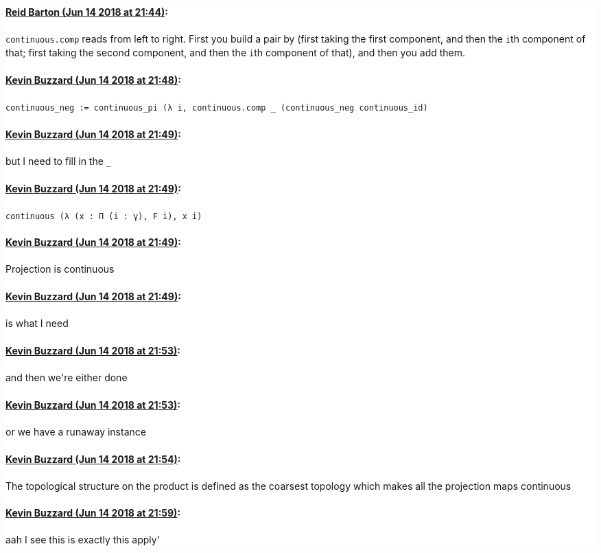 #### [Reid Barton (Jun 14 2018 at 21:44)](https://leanprover.zulipchat.com/#narrow/stream/113488-general/topic/pi_instance%20woes/near/128082403):
`continuous.comp` reads from left to right. First you build a pair by (first taking the first component, and then the `i`th component of that; first taking the second component, and then the `i`th component of that), and then you add them.

#### [Kevin Buzzard (Jun 14 2018 at 21:48)](https://leanprover.zulipchat.com/#narrow/stream/113488-general/topic/pi_instance%20woes/near/128082567):
`continuous_neg := continuous_pi (λ i, continuous.comp _ (continuous_neg continuous_id)`

#### [Kevin Buzzard (Jun 14 2018 at 21:49)](https://leanprover.zulipchat.com/#narrow/stream/113488-general/topic/pi_instance%20woes/near/128082573):
but I need to fill in the `_`

#### [Kevin Buzzard (Jun 14 2018 at 21:49)](https://leanprover.zulipchat.com/#narrow/stream/113488-general/topic/pi_instance%20woes/near/128082585):
`continuous (λ (x : Π (i : γ), F i), x i)`

#### [Kevin Buzzard (Jun 14 2018 at 21:49)](https://leanprover.zulipchat.com/#narrow/stream/113488-general/topic/pi_instance%20woes/near/128082586):
Projection is continuous

#### [Kevin Buzzard (Jun 14 2018 at 21:49)](https://leanprover.zulipchat.com/#narrow/stream/113488-general/topic/pi_instance%20woes/near/128082588):
is what I need

#### [Kevin Buzzard (Jun 14 2018 at 21:53)](https://leanprover.zulipchat.com/#narrow/stream/113488-general/topic/pi_instance%20woes/near/128082764):
and then we're either done

#### [Kevin Buzzard (Jun 14 2018 at 21:53)](https://leanprover.zulipchat.com/#narrow/stream/113488-general/topic/pi_instance%20woes/near/128082771):
or we have a runaway instance

#### [Kevin Buzzard (Jun 14 2018 at 21:54)](https://leanprover.zulipchat.com/#narrow/stream/113488-general/topic/pi_instance%20woes/near/128082791):
The topological structure on the product is defined as the coarsest topology which makes all the projection maps continuous

#### [Kevin Buzzard (Jun 14 2018 at 21:59)](https://leanprover.zulipchat.com/#narrow/stream/113488-general/topic/pi_instance%20woes/near/128083035):
aah I see this is exactly this apply'
